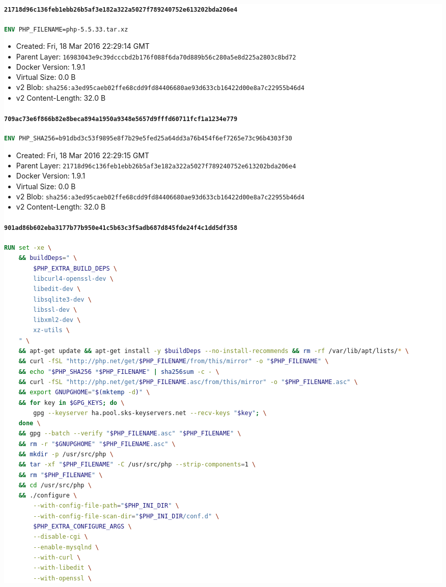 #### `21718d96c136feb1ebb26b5af3e182a322a5027f789240752e613202bda206e4`

```dockerfile
ENV PHP_FILENAME=php-5.5.33.tar.xz
```

-	Created: Fri, 18 Mar 2016 22:29:14 GMT
-	Parent Layer: `16983043e9c39dcccbd2b176f088f6da70d889b56c280a5e8d225a2803c8bd72`
-	Docker Version: 1.9.1
-	Virtual Size: 0.0 B
-	v2 Blob: `sha256:a3ed95caeb02ffe68cdd9fd84406680ae93d633cb16422d00e8a7c22955b46d4`
-	v2 Content-Length: 32.0 B

#### `709ac73e6f866b82e8beca894a1950a9348e5657d9fffd60711fcf1a1234e779`

```dockerfile
ENV PHP_SHA256=b91dbd3c53f9895e8f7b29e5fed25a64dd3a76b454f6ef7265e73c96b4303f30
```

-	Created: Fri, 18 Mar 2016 22:29:15 GMT
-	Parent Layer: `21718d96c136feb1ebb26b5af3e182a322a5027f789240752e613202bda206e4`
-	Docker Version: 1.9.1
-	Virtual Size: 0.0 B
-	v2 Blob: `sha256:a3ed95caeb02ffe68cdd9fd84406680ae93d633cb16422d00e8a7c22955b46d4`
-	v2 Content-Length: 32.0 B

#### `901ad86b602eba3177b77b950e41c5b63c3f5adb687d845fde24f4c1dd5df358`

```dockerfile
RUN set -xe \
	&& buildDeps=" \
		$PHP_EXTRA_BUILD_DEPS \
		libcurl4-openssl-dev \
		libedit-dev \
		libsqlite3-dev \
		libssl-dev \
		libxml2-dev \
		xz-utils \
	" \
	&& apt-get update && apt-get install -y $buildDeps --no-install-recommends && rm -rf /var/lib/apt/lists/* \
	&& curl -fSL "http://php.net/get/$PHP_FILENAME/from/this/mirror" -o "$PHP_FILENAME" \
	&& echo "$PHP_SHA256 *$PHP_FILENAME" | sha256sum -c - \
	&& curl -fSL "http://php.net/get/$PHP_FILENAME.asc/from/this/mirror" -o "$PHP_FILENAME.asc" \
	&& export GNUPGHOME="$(mktemp -d)" \
	&& for key in $GPG_KEYS; do \
		gpg --keyserver ha.pool.sks-keyservers.net --recv-keys "$key"; \
	done \
	&& gpg --batch --verify "$PHP_FILENAME.asc" "$PHP_FILENAME" \
	&& rm -r "$GNUPGHOME" "$PHP_FILENAME.asc" \
	&& mkdir -p /usr/src/php \
	&& tar -xf "$PHP_FILENAME" -C /usr/src/php --strip-components=1 \
	&& rm "$PHP_FILENAME" \
	&& cd /usr/src/php \
	&& ./configure \
		--with-config-file-path="$PHP_INI_DIR" \
		--with-config-file-scan-dir="$PHP_INI_DIR/conf.d" \
		$PHP_EXTRA_CONFIGURE_ARGS \
		--disable-cgi \
		--enable-mysqlnd \
		--with-curl \
		--with-libedit \
		--with-openssl \
```